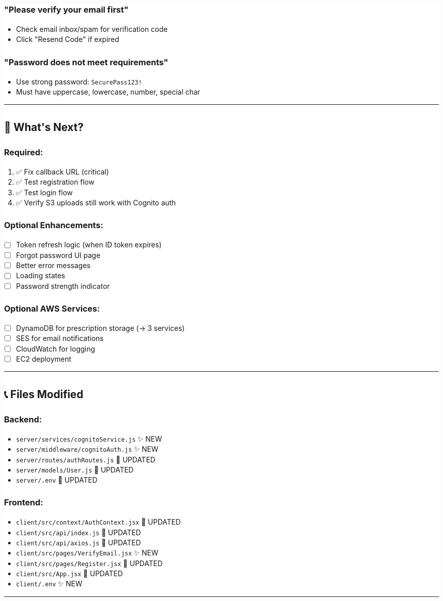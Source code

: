 ### "Please verify your email first"
- Check email inbox/spam for verification code
- Click "Resend Code" if expired

### "Password does not meet requirements"
- Use strong password: `SecurePass123!`
- Must have uppercase, lowercase, number, special char

---

## 🎯 What's Next?

### Required:
1. ✅ Fix callback URL (critical)
2. ✅ Test registration flow
3. ✅ Test login flow
4. ✅ Verify S3 uploads still work with Cognito auth

### Optional Enhancements:
- [ ] Token refresh logic (when ID token expires)
- [ ] Forgot password UI page
- [ ] Better error messages
- [ ] Loading states
- [ ] Password strength indicator

### Optional AWS Services:
- [ ] DynamoDB for prescription storage (→ 3 services)
- [ ] SES for email notifications
- [ ] CloudWatch for logging
- [ ] EC2 deployment

---

## 📞 Files Modified

### Backend:
- `server/services/cognitoService.js` ✨ NEW
- `server/middleware/cognitoAuth.js` ✨ NEW
- `server/routes/authRoutes.js` 🔄 UPDATED
- `server/models/User.js` 🔄 UPDATED
- `server/.env` 🔄 UPDATED

### Frontend:
- `client/src/context/AuthContext.jsx` 🔄 UPDATED
- `client/src/api/index.js` 🔄 UPDATED
- `client/src/api/axios.js` 🔄 UPDATED
- `client/src/pages/VerifyEmail.jsx` ✨ NEW
- `client/src/pages/Register.jsx` 🔄 UPDATED
- `client/src/App.jsx` 🔄 UPDATED
- `client/.env` ✨ NEW

---